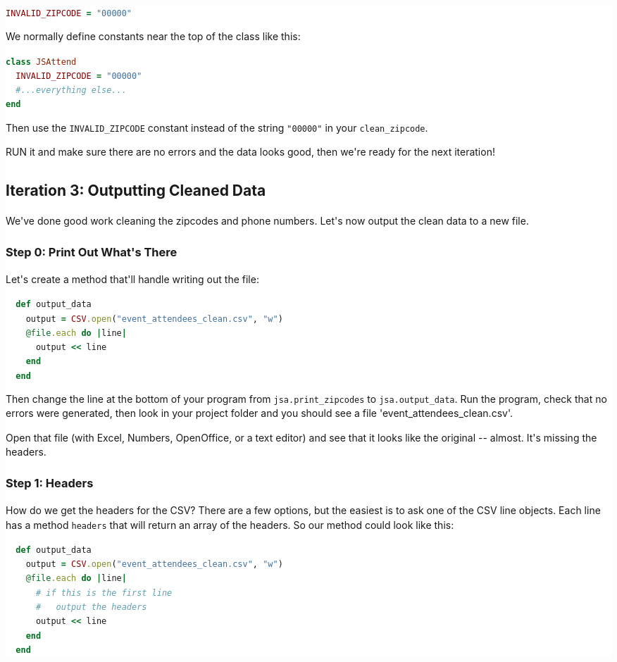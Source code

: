 ```ruby
INVALID_ZIPCODE = "00000"
```

We normally define constants near the top of the class like this:

```ruby
class JSAttend
  INVALID_ZIPCODE = "00000"
  #...everything else...
end
```

Then use the `INVALID_ZIPCODE` constant instead of the string `"00000"` in your `clean_zipcode`.

RUN it and make sure there are no errors and the data looks good, then we're ready for the next iteration!

## Iteration 3: Outputting Cleaned Data

We've done good work cleaning the zipcodes and phone numbers. Let's now output the clean data to a new file.

### Step 0: Print Out What's There

Let's create a method that'll handle writing out the file:

```ruby
  def output_data
    output = CSV.open("event_attendees_clean.csv", "w")
    @file.each do |line|
      output << line
    end
  end
```

Then change the line at the bottom of your program from `jsa.print_zipcodes` to `jsa.output_data`. Run the program, check that no errors were generated, then look in your project folder and you should see a file 'event_attendees_clean.csv'. 

Open that file (with Excel, Numbers, OpenOffice, or a text editor) and see that it looks like the original -- almost. It's missing the headers.

### Step 1: Headers

How do we get the headers for the CSV? There are a few options, but the easiest is to ask one of the CSV line objects. Each line has a method `headers` that will return an array of the headers. So our method could look like this:

```ruby
  def output_data
    output = CSV.open("event_attendees_clean.csv", "w")
    @file.each do |line|
      # if this is the first line
      #   output the headers
      output << line
    end
  end
```
